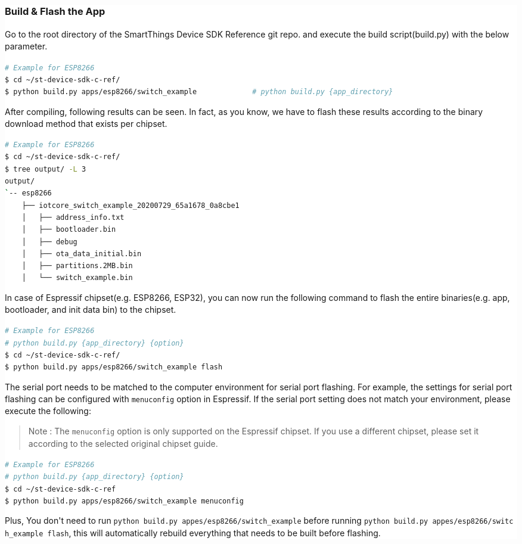 ### Build & Flash the App

Go to the root directory of the SmartThings Device SDK Reference git repo. and execute the build script(build.py) with the below parameter.

```sh
# Example for ESP8266
$ cd ~/st-device-sdk-c-ref/
$ python build.py apps/esp8266/switch_example             # python build.py {app_directory}
```

After compiling, following results can be seen. In fact, as you know, we have to flash these results according to the binary download method that exists per chipset.

```sh
# Example for ESP8266
$ cd ~/st-device-sdk-c-ref/
$ tree output/ -L 3
output/
`-- esp8266
    ├── iotcore_switch_example_20200729_65a1678_0a8cbe1
    │   ├── address_info.txt
    │   ├── bootloader.bin
    │   ├── debug
    │   ├── ota_data_initial.bin
    │   ├── partitions.2MB.bin
    │   └── switch_example.bin

```

In case of Espressif chipset(e.g. ESP8266, ESP32), you can now run the following command to flash the entire binaries(e.g. app, bootloader, and init data bin) to the chipset.

```sh
# Example for ESP8266
# python build.py {app_directory} {option}
$ cd ~/st-device-sdk-c-ref/
$ python build.py apps/esp8266/switch_example flash
```

The serial port needs to be matched to the computer environment for serial port flashing. For example, the settings for serial port flashing can be configured with `menuconfig` option in Espressif. If the serial port setting does not match your environment, please execute the following:

> Note :
> The `menuconfig` option is only supported on the Espressif chipset. If you use a different chipset, please set it according to the selected original chipset guide.
```sh
# Example for ESP8266
# python build.py {app_directory} {option}
$ cd ~/st-device-sdk-c-ref
$ python build.py apps/esp8266/switch_example menuconfig
```

Plus, You don't need to run `python build.py appes/esp8266/switch_example` before running `python build.py appes/esp8266/switch_example flash`, this will automatically rebuild everything that needs to be built before flashing.

